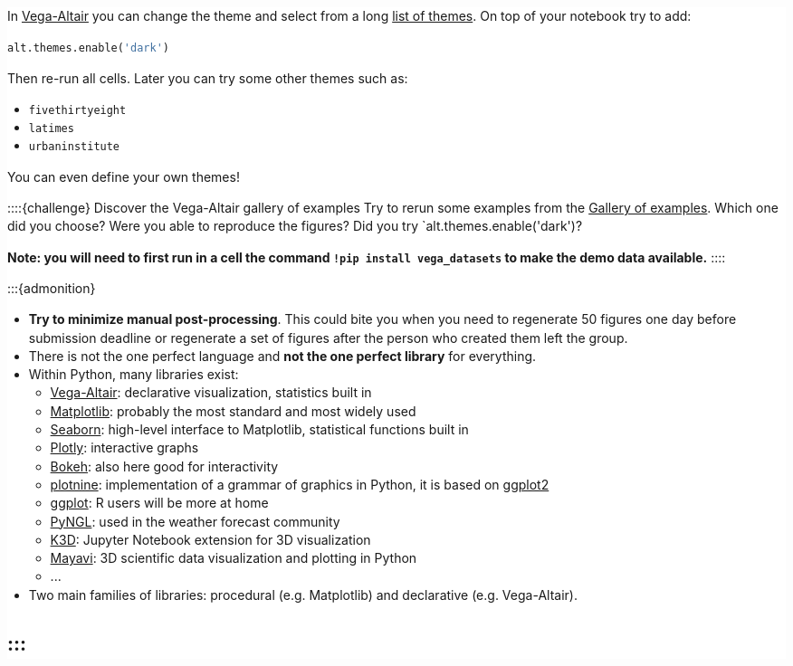 In [Vega-Altair](https://altair-viz.github.io/) you can change the theme and
select from a long [list of themes](https://github.com/vega/vega-themes).  On
top of your notebook try to add:
```python
alt.themes.enable('dark')
```
Then re-run all cells. Later you can try some other themes such as:
- `fivethirtyeight`
- `latimes`
- `urbaninstitute`

You can even define your own themes!


::::{challenge} Discover the Vega-Altair gallery of examples
Try to rerun some examples from the [Gallery of examples](https://altair-viz.github.io/gallery/index.html). Which one did you choose? Were you able to reproduce the figures? Did you try `alt.themes.enable('dark')?

**Note: you will need to first run in a cell the command `!pip install vega_datasets` to make the demo data available.**
::::

:::{admonition}
- **Try to minimize manual post-processing**. This could bite you when you need to regenerate 50
  figures one day before submission deadline or regenerate a set of figures
  after the person who created them left the group.
- There is not the one perfect language and **not the one perfect library** for everything.
- Within Python, many libraries exist:
  - [Vega-Altair](https://altair-viz.github.io/gallery/index.html):
    declarative visualization, statistics built in
  - [Matplotlib](https://matplotlib.org/stable/gallery/index.html):
    probably the most standard and most widely used
  - [Seaborn](https://seaborn.pydata.org/examples/index.html):
    high-level interface to Matplotlib, statistical functions built in
  - [Plotly](https://plotly.com/python/):
    interactive graphs
  - [Bokeh](https://demo.bokeh.org/):
    also here good for interactivity
  - [plotnine](https://plotnine.readthedocs.io/):
    implementation of a grammar of graphics in Python, it is based on [ggplot2](https://ggplot2.tidyverse.org/)
  - [ggplot](https://yhat.github.io/ggpy/):
    R users will be more at home
  - [PyNGL](https://www.pyngl.ucar.edu/Examples/gallery.shtml):
    used in the weather forecast community
  - [K3D](https://k3d-jupyter.org/gallery/index.html):
    Jupyter Notebook extension for 3D visualization
  - [Mayavi](https://docs.enthought.com/mayavi/mayavi/):
    3D scientific data visualization and plotting in Python
  - ...
- Two main families of libraries: procedural (e.g. Matplotlib) and declarative (e.g. Vega-Altair).

:::
---
